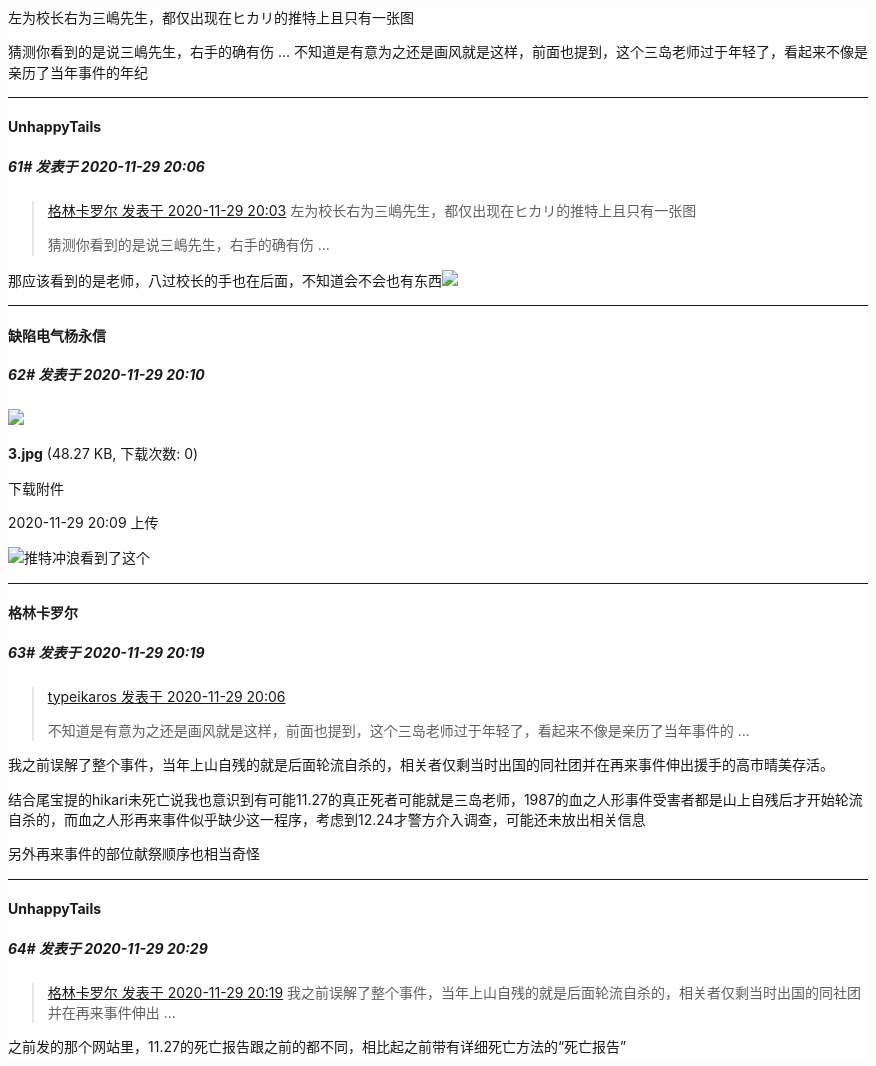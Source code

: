 左为校长右为三嶋先生，都仅出现在ヒカリ的推特上且只有一张图

猜测你看到的是说三嶋先生，右手的确有伤 ...</blockquote>
不知道是有意为之还是画风就是这样，前面也提到，这个三岛老师过于年轻了，看起来不像是亲历了当年事件的年纪


*****

####  UnhappyTails  
##### 61#       发表于 2020-11-29 20:06

<blockquote><a href="httphttps://bbs.saraba1st.com/2b/forum.php?mod=redirect&amp;goto=findpost&amp;pid=49559132&amp;ptid=1973732" target="_blank">格林卡罗尔 发表于 2020-11-29 20:03</a>
左为校长右为三嶋先生，都仅出现在ヒカリ的推特上且只有一张图

猜测你看到的是说三嶋先生，右手的确有伤 ...</blockquote>
那应该看到的是老师，八过校长的手也在后面，不知道会不会也有东西<img src="https://static.saraba1st.com/image/smiley/face2017/066.png" referrerpolicy="no-referrer">

*****

####  缺陷电气杨永信  
##### 62#       发表于 2020-11-29 20:10

<img src="https://img.saraba1st.com/forum/202011/29/200947bswz0ancopq7bqzo.jpg" referrerpolicy="no-referrer">

<strong>3.jpg</strong> (48.27 KB, 下载次数: 0)

下载附件

2020-11-29 20:09 上传

<img src="https://static.saraba1st.com/image/smiley/face2017/068.png" referrerpolicy="no-referrer">推特冲浪看到了这个

*****

####  格林卡罗尔  
##### 63#       发表于 2020-11-29 20:19

<blockquote><a href="httphttps://bbs.saraba1st.com/2b/forum.php?mod=redirect&amp;goto=findpost&amp;pid=49559150&amp;ptid=1973732" target="_blank">typeikaros 发表于 2020-11-29 20:06</a>

不知道是有意为之还是画风就是这样，前面也提到，这个三岛老师过于年轻了，看起来不像是亲历了当年事件的 ...</blockquote>
我之前误解了整个事件，当年上山自残的就是后面轮流自杀的，相关者仅剩当时出国的同社团并在再来事件伸出援手的高市晴美存活。

结合尾宝提的hikari未死亡说我也意识到有可能11.27的真正死者可能就是三岛老师，1987的血之人形事件受害者都是山上自残后才开始轮流自杀的，而血之人形再来事件似乎缺少这一程序，考虑到12.24才警方介入调查，可能还未放出相关信息

另外再来事件的部位献祭顺序也相当奇怪

*****

####  UnhappyTails  
##### 64#       发表于 2020-11-29 20:29

<blockquote><a href="httphttps://bbs.saraba1st.com/2b/forum.php?mod=redirect&amp;goto=findpost&amp;pid=49559245&amp;ptid=1973732" target="_blank">格林卡罗尔 发表于 2020-11-29 20:19</a>
我之前误解了整个事件，当年上山自残的就是后面轮流自杀的，相关者仅剩当时出国的同社团并在再来事件伸出 ...</blockquote>
之前发的那个网站里，11.27的死亡报告跟之前的都不同，相比起之前带有详细死亡方法的“死亡报告”
